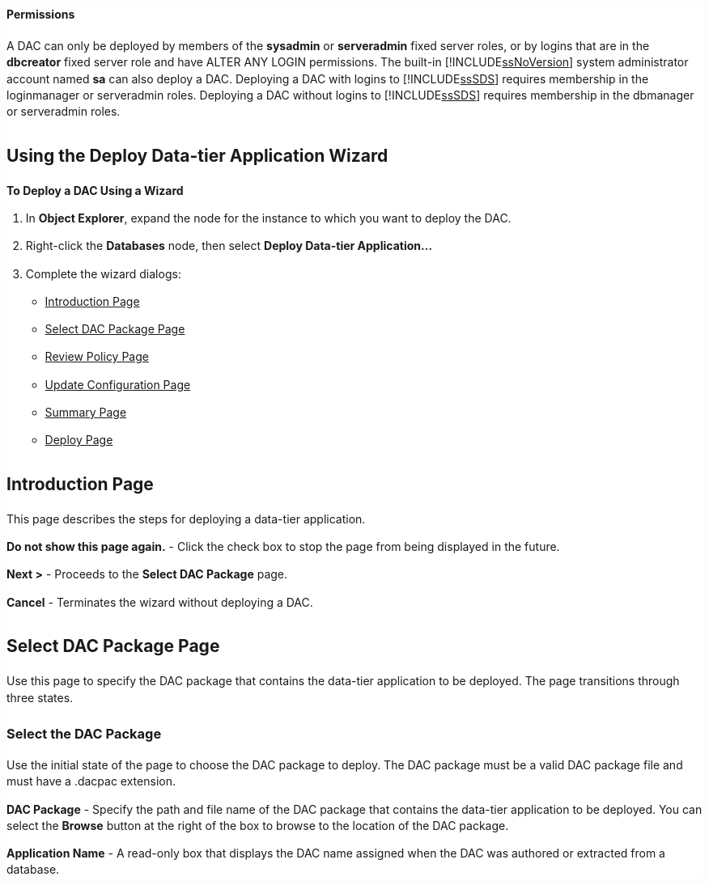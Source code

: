 ####  <a name="Permissions"></a> Permissions  
 A DAC can only be deployed by members of the **sysadmin** or **serveradmin** fixed server roles, or by logins that are in the **dbcreator** fixed server role and have ALTER ANY LOGIN permissions. The built-in [!INCLUDE[ssNoVersion](../../includes/ssnoversion-md.md)] system administrator account named **sa** can also deploy a DAC. Deploying a DAC with logins to [!INCLUDE[ssSDS](../../includes/sssds-md.md)] requires membership in the loginmanager or serveradmin roles. Deploying a DAC without logins to [!INCLUDE[ssSDS](../../includes/sssds-md.md)] requires membership in the dbmanager or serveradmin roles.  
  
##  <a name="UsingDeployDACWizard"></a> Using the Deploy Data-tier Application Wizard  
 **To Deploy a DAC Using a Wizard**  
  
1.  In **Object Explorer**, expand the node for the instance to which you want to deploy the DAC.  
  
2.  Right-click the **Databases** node, then select **Deploy Data-tier Application…**  
  
3.  Complete the wizard dialogs:  
  
    -   [Introduction Page](#Introduction)  
  
    -   [Select DAC Package Page](#Select_dac_package)  
  
    -   [Review Policy Page](#Review_policy)  
  
    -   [Update Configuration Page](#Update_configuration)  
  
    -   [Summary Page](#Summary)  
  
    -   [Deploy Page](#Deploy)  
  
##  <a name="Introduction"></a> Introduction Page  
 This page describes the steps for deploying a data-tier application.  
  
 **Do not show this page again.** - Click the check box to stop the page from being displayed in the future.  
  
 **Next >** - Proceeds to the **Select DAC Package** page.  
  
 **Cancel** - Terminates the wizard without deploying a DAC.  
  
##  <a name="Select_dac_package"></a> Select DAC Package Page  
 Use this page to specify the DAC package that contains the data-tier application to be deployed. The page transitions through three states.  
  
### Select the DAC Package  
 Use the initial state of the page to choose the DAC package to deploy. The DAC package must be a valid DAC package file and must have a .dacpac extension.  
  
 **DAC Package** - Specify the path and file name of the DAC package that contains the data-tier application to be deployed. You can select the **Browse** button at the right of the box to browse to the location of the DAC package.  
  
 **Application Name** - A read-only box that displays the DAC name assigned when the DAC was authored or extracted from a database.  
  